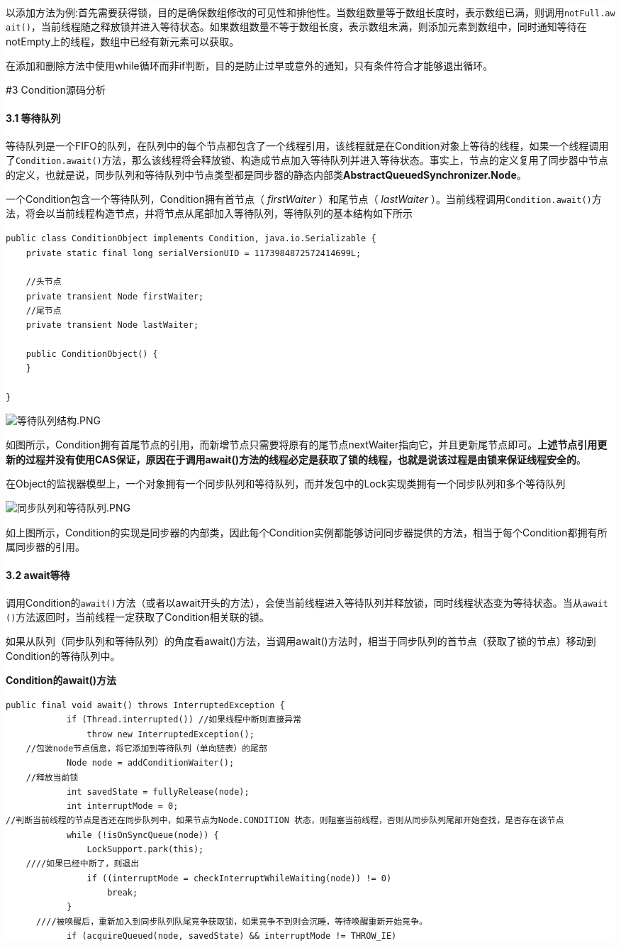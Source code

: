 以添加方法为例:首先需要获得锁，目的是确保数组修改的可见性和排他性。当数组数量等于数组长度时，表示数组已满，则调用`notFull.await()`，当前线程随之释放锁并进入等待状态。如果数组数量不等于数组长度，表示数组未满，则添加元素到数组中，同时通知等待在notEmpty上的线程，数组中已经有新元素可以获取。

在添加和删除方法中使用while循环而非if判断，目的是防止过早或意外的通知，只有条件符合才能够退出循环。

#3 Condition源码分析

#### 3.1 等待队列

等待队列是一个FIFO的队列，在队列中的每个节点都包含了一个线程引用，该线程就是在Condition对象上等待的线程，如果一个线程调用了`Condition.await()`方法，那么该线程将会释放锁、构造成节点加入等待队列并进入等待状态。事实上，节点的定义复用了同步器中节点的定义，也就是说，同步队列和等待队列中节点类型都是同步器的静态内部类**AbstractQueuedSynchronizer.Node**。

一个Condition包含一个等待队列，Condition拥有首节点（ _firstWaiter_ ）和尾节点（ _lastWaiter_ ）。当前线程调用`Condition.await()`方法，将会以当前线程构造节点，并将节点从尾部加入等待队列，等待队列的基本结构如下所示

```
public class ConditionObject implements Condition, java.io.Serializable {
    private static final long serialVersionUID = 1173984872572414699L;
    
    //头节点
    private transient Node firstWaiter;
    //尾节点
    private transient Node lastWaiter;

    public ConditionObject() {
    }
    
}
```

![等待队列结构.PNG](https://upload-images.jianshu.io/upload_images/10175660-268967a778c5f20e.PNG?imageMogr2/auto-orient/strip%7CimageView2/2/w/1240)

如图所示，Condition拥有首尾节点的引用，而新增节点只需要将原有的尾节点nextWaiter指向它，并且更新尾节点即可。**上述节点引用更新的过程并没有使用CAS保证，原因在于调用await()方法的线程必定是获取了锁的线程，也就是说该过程是由锁来保证线程安全的**。

在Object的监视器模型上，一个对象拥有一个同步队列和等待队列，而并发包中的Lock实现类拥有一个同步队列和多个等待队列

![同步队列和等待队列.PNG](https://upload-images.jianshu.io/upload_images/10175660-b44490bc23ffe40b.PNG?imageMogr2/auto-orient/strip%7CimageView2/2/w/1240)

如上图所示，Condition的实现是同步器的内部类，因此每个Condition实例都能够访问同步器提供的方法，相当于每个Condition都拥有所属同步器的引用。


#### 3.2 await等待

调用Condition的`await()`方法（或者以await开头的方法），会使当前线程进入等待队列并释放锁，同时线程状态变为等待状态。当从`await()`方法返回时，当前线程一定获取了Condition相关联的锁。

如果从队列（同步队列和等待队列）的角度看await()方法，当调用await()方法时，相当于同步队列的首节点（获取了锁的节点）移动到Condition的等待队列中。

**Condition的await()方法**

```
public final void await() throws InterruptedException {
            if (Thread.interrupted()) //如果线程中断则直接异常
                throw new InterruptedException();
    //包装node节点信息，将它添加到等待队列（单向链表）的尾部
            Node node = addConditionWaiter();
    //释放当前锁
            int savedState = fullyRelease(node);
            int interruptMode = 0;
//判断当前线程的节点是否还在同步队列中，如果节点为Node.CONDITION 状态，则阻塞当前线程，否则从同步队列尾部开始查找，是否存在该节点
            while (!isOnSyncQueue(node)) {
                LockSupport.park(this);
    ////如果已经中断了，则退出
                if ((interruptMode = checkInterruptWhileWaiting(node)) != 0)
                    break;
            }
      ////被唤醒后，重新加入到同步队列队尾竞争获取锁，如果竞争不到则会沉睡，等待唤醒重新开始竞争。
            if (acquireQueued(node, savedState) && interruptMode != THROW_IE)
```
